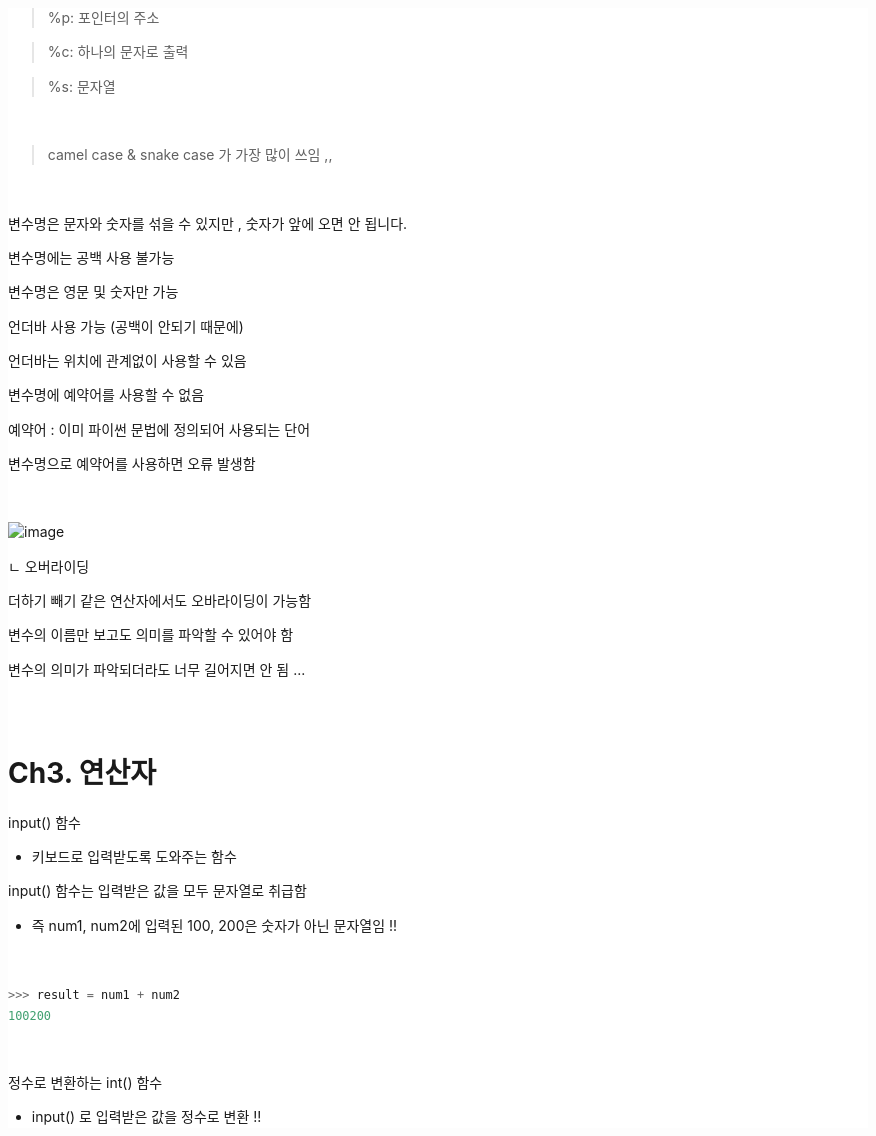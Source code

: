 > %p: 포인터의 주소

> %c: 하나의 문자로 출력

> %s: 문자열

<br>

> camel case & snake case 가 가장 많이 쓰임 ,,

<br>


변수명은 문자와 숫자를 섞을 수 있지만 , 숫자가 앞에 오면 안 됩니다.

변수명에는 공백 사용 불가능

변수명은 영문 및 숫자만 가능

언더바 사용 가능 (공백이 안되기 때문에)

언더바는 위치에 관계없이 사용할 수 있음

변수명에 예약어를 사용할 수 없음

예약어 : 이미 파이썬 문법에 정의되어 사용되는 단어

변수명으로 예약어를 사용하면 오류 발생함

<br>

![image](https://user-images.githubusercontent.com/96330958/147997583-b79deb7f-2af6-4f0e-942f-f517620f6aa3.png)

ㄴ 오버라이딩

더하기 빼기 같은 연산자에서도 오바라이딩이 가능함 

변수의 이름만 보고도 의미를 파악할 수 있어야 함

변수의 의미가 파악되더라도 너무 길어지면 안 됨 ...

<br>

# Ch3. 연산자

input() 함수
- 키보드로 입력받도록 도와주는 함수

input() 함수는 입력받은 값을 모두 문자열로 취급함
- 즉 num1, num2에 입력된 100, 200은 숫자가 아닌 문자열임 !!

<br>

```py
>>> result = num1 + num2
100200
```
<br>

정수로 변환하는 int() 함수
- input() 로 입력받은 값을 정수로 변환 !!
